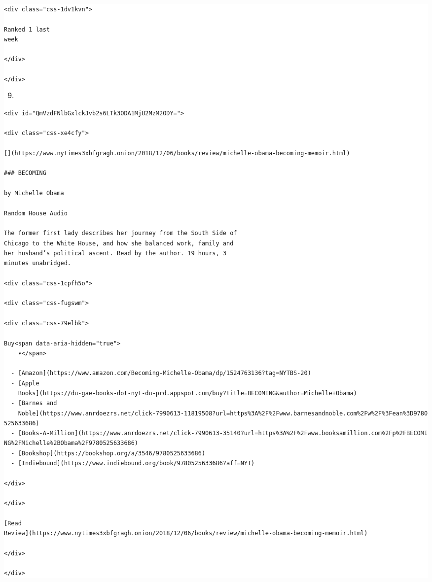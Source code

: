     <div class="css-1dv1kvn">
    
    Ranked 1 last
    week
    
    </div>
    
    </div>

9.  
    
    <div id="QmVzdFNlbGxlckJvb2s6LTk3ODA1MjU2MzM2ODY=">
    
    <div class="css-xe4cfy">
    
    [](https://www.nytimes3xbfgragh.onion/2018/12/06/books/review/michelle-obama-becoming-memoir.html)
    
    ### BECOMING
    
    by Michelle Obama
    
    Random House Audio
    
    The former first lady describes her journey from the South Side of
    Chicago to the White House, and how she balanced work, family and
    her husband’s political ascent. Read by the author. 19 hours, 3
    minutes unabridged.
    
    <div class="css-1cpfh5o">
    
    <div class="css-fugswm">
    
    <div class="css-79elbk">
    
    Buy<span data-aria-hidden="true">
        ▾</span>
    
      - [Amazon](https://www.amazon.com/Becoming-Michelle-Obama/dp/1524763136?tag=NYTBS-20)
      - [Apple
        Books](https://du-gae-books-dot-nyt-du-prd.appspot.com/buy?title=BECOMING&author=Michelle+Obama)
      - [Barnes and
        Noble](https://www.anrdoezrs.net/click-7990613-11819508?url=https%3A%2F%2Fwww.barnesandnoble.com%2Fw%2F%3Fean%3D9780525633686)
      - [Books-A-Million](https://www.anrdoezrs.net/click-7990613-35140?url=https%3A%2F%2Fwww.booksamillion.com%2Fp%2FBECOMING%2FMichelle%2BObama%2F9780525633686)
      - [Bookshop](https://bookshop.org/a/3546/9780525633686)
      - [Indiebound](https://www.indiebound.org/book/9780525633686?aff=NYT)
    
    </div>
    
    </div>
    
    [Read
    Review](https://www.nytimes3xbfgragh.onion/2018/12/06/books/review/michelle-obama-becoming-memoir.html)
    
    </div>
    
    </div>
    